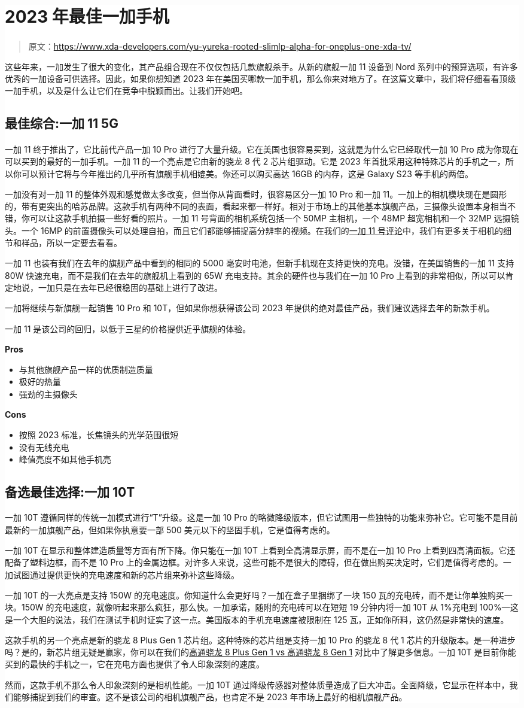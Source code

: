 # 2023 年最佳一加手机

> 原文：<https://www.xda-developers.com/yu-yureka-rooted-slimlp-alpha-for-oneplus-one-xda-tv/>

这些年来，一加发生了很大的变化，其产品组合现在不仅仅包括几款旗舰杀手。从新的旗舰一加 11 设备到 Nord 系列中的预算选项，有许多优秀的一加设备可供选择。因此，如果你想知道 2023 年在美国买哪款一加手机，那么你来对地方了。在这篇文章中，我们将仔细看看顶级一加手机，以及是什么让它们在竞争中脱颖而出。让我们开始吧。

## 最佳综合:一加 11 5G

一加 11 终于推出了，它比前代产品一加 10 Pro 进行了大量升级。它在美国也很容易买到，这就是为什么它已经取代一加 10 Pro 成为你现在可以买到的最好的一加手机。一加 11 的一个亮点是它由新的骁龙 8 代 2 芯片组驱动。它是 2023 年首批采用这种特殊芯片的手机之一，所以你可以预计它将与今年推出的几乎所有旗舰手机相媲美。你还可以购买高达 16GB 的内存，这是 Galaxy S23 等手机的两倍。

一加没有对一加 11 的整体外观和感觉做太多改变，但当你从背面看时，很容易区分一加 10 Pro 和一加 11。一加上的相机模块现在是圆形的，带有更突出的哈苏品牌。这款手机有两种不同的表面，看起来都一样好。相对于市场上的其他基本旗舰产品，三摄像头设置本身相当不错，你可以让这款手机拍摄一些好看的照片。一加 11 号背面的相机系统包括一个 50MP 主相机，一个 48MP 超宽相机和一个 32MP 远摄镜头。一个 16MP 的前置摄像头可以处理自拍，而且它们都能够捕捉高分辨率的视频。在我们的[一加 11 号评论](https://www.xda-developers.com/oneplus-11-review/)中，我们有更多关于相机的细节和样品，所以一定要去看看。

一加 11 也装有我们在去年的旗舰产品中看到的相同的 5000 毫安时电池，但新手机现在支持更快的充电。没错，在美国销售的一加 11 支持 80W 快速充电，而不是我们在去年的旗舰机上看到的 65W 充电支持。其余的硬件也与我们在一加 10 Pro 上看到的非常相似，所以可以肯定地说，一加只是在去年已经很稳固的基础上进行了改进。

一加将继续与新旗舰一起销售 10 Pro 和 10T，但如果你想获得该公司 2023 年提供的绝对最佳产品，我们建议选择去年的新款手机。

一加 11 是该公司的回归，以低于三星的价格提供近乎旗舰的体验。

**Pros**

*   与其他旗舰产品一样的优质制造质量
*   极好的热量
*   强劲的主摄像头

**Cons**

*   按照 2023 标准，长焦镜头的光学范围很短
*   没有无线充电
*   峰值亮度不如其他手机亮

## 备选最佳选择:一加 10T

一加 10T 遵循同样的传统一加模式进行“T”升级。这是一加 10 Pro 的略微降级版本，但它试图用一些独特的功能来弥补它。它可能不是目前最新的一加旗舰产品，但如果你执意要一部 500 美元以下的坚固手机，它是值得考虑的。

一加 10T 在显示和整体建造质量等方面有所下降。你只能在一加 10T 上看到全高清显示屏，而不是在一加 10 Pro 上看到四高清面板。它还配备了塑料边框，而不是 10 Pro 上的金属边框。对许多人来说，这些可能不是很大的障碍，但在做出购买决定时，它们是值得考虑的。一加试图通过提供更快的充电速度和新的芯片组来弥补这些降级。

一加 10T 的一大亮点是支持 150W 的充电速度。你知道什么会更好吗？一加在盒子里捆绑了一块 150 瓦的充电砖，而不是让你单独购买一块。150W 的充电速度，就像听起来那么疯狂，那么快。一加承诺，随附的充电砖可以在短短 19 分钟内将一加 10T 从 1%充电到 100%—这是一个大胆的说法，我们在测试手机时证实了这一点。美国版本的手机充电速度被限制在 125 瓦，正如你所料，这仍然是非常快的速度。

这款手机的另一个亮点是新的骁龙 8 Plus Gen 1 芯片组。这种特殊的芯片组是支持一加 10 Pro 的骁龙 8 代 1 芯片的升级版本。是一种进步吗？是的，新芯片组无疑是赢家，你可以在我们的[高通骁龙 8 Plus Gen 1 vs 高通骁龙 8 Gen 1](https://www.xda-developers.com/qualcomm-snapdragon-8-plus-gen-1-vs-qualcomm-snapdragon-8-gen-1/) 对比中了解更多信息。一加 10T 是目前你能买到的最快的手机之一，它在充电方面也提供了令人印象深刻的速度。

然而，这款手机不那么令人印象深刻的是相机性能。一加 10T 通过降级传感器对整体质量造成了巨大冲击。全面降级，它显示在样本中，我们能够捕捉到我们的审查。这不是该公司的相机旗舰产品，也肯定不是 2023 年市场上最好的相机旗舰产品。
